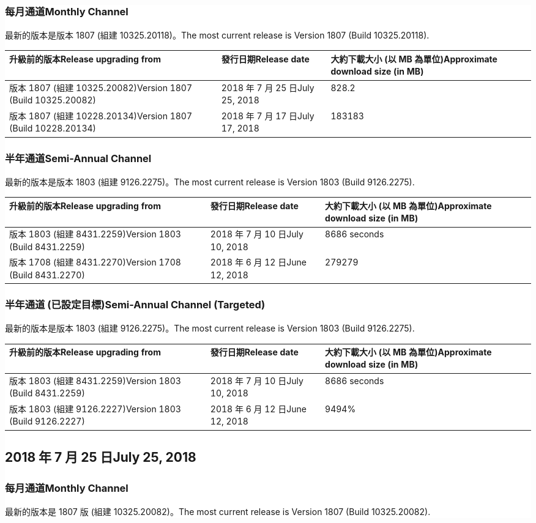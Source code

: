 ### <a name="monthly-channel"></a><span data-ttu-id="b468d-326">每月通道</span><span class="sxs-lookup"><span data-stu-id="b468d-326">Monthly Channel</span></span>

<span data-ttu-id="b468d-327">最新的版本是版本 1807 (組建 10325.20118)。</span><span class="sxs-lookup"><span data-stu-id="b468d-327">The most current release is Version 1807 (Build 10325.20118).</span></span>
  
|<span data-ttu-id="b468d-328">**升級前的版本**</span><span class="sxs-lookup"><span data-stu-id="b468d-328">**Release upgrading from**</span></span>|<span data-ttu-id="b468d-329">**發行日期**</span><span class="sxs-lookup"><span data-stu-id="b468d-329">**Release date**</span></span>|<span data-ttu-id="b468d-330">**大約下載大小 (以 MB 為單位)**</span><span class="sxs-lookup"><span data-stu-id="b468d-330">**Approximate download size (in MB)**</span></span>|
|:-----|:-----|:-----|
|<span data-ttu-id="b468d-331">版本 1807 (組建 10325.20082)</span><span class="sxs-lookup"><span data-stu-id="b468d-331">Version 1807 (Build 10325.20082)</span></span>  <br/> |<span data-ttu-id="b468d-332">2018 年 7 月 25 日</span><span class="sxs-lookup"><span data-stu-id="b468d-332">July 25, 2018</span></span>  <br/> |<span data-ttu-id="b468d-333">82</span><span class="sxs-lookup"><span data-stu-id="b468d-333">8.2</span></span>  <br/> |
|<span data-ttu-id="b468d-334">版本 1807 (組建 10228.20134)</span><span class="sxs-lookup"><span data-stu-id="b468d-334">Version 1807 (Build 10228.20134)</span></span>  <br/> |<span data-ttu-id="b468d-335">2018 年 7 月 17 日</span><span class="sxs-lookup"><span data-stu-id="b468d-335">July 17, 2018</span></span>  <br/> |<span data-ttu-id="b468d-336">183</span><span class="sxs-lookup"><span data-stu-id="b468d-336">183</span></span>  <br/> |

  
### <a name="semi-annual-channel"></a><span data-ttu-id="b468d-337">半年通道</span><span class="sxs-lookup"><span data-stu-id="b468d-337">Semi-Annual Channel</span></span>

<span data-ttu-id="b468d-338">最新的版本是版本 1803 (組建 9126.2275)。</span><span class="sxs-lookup"><span data-stu-id="b468d-338">The most current release is Version 1803 (Build 9126.2275).</span></span>
  
|<span data-ttu-id="b468d-339">**升級前的版本**</span><span class="sxs-lookup"><span data-stu-id="b468d-339">**Release upgrading from**</span></span>|<span data-ttu-id="b468d-340">**發行日期**</span><span class="sxs-lookup"><span data-stu-id="b468d-340">**Release date**</span></span>|<span data-ttu-id="b468d-341">**大約下載大小 (以 MB 為單位)**</span><span class="sxs-lookup"><span data-stu-id="b468d-341">**Approximate download size (in MB)**</span></span>|
|:-----|:-----|:-----|
|<span data-ttu-id="b468d-342">版本 1803 (組建 8431.2259)</span><span class="sxs-lookup"><span data-stu-id="b468d-342">Version 1803 (Build 8431.2259)</span></span>  <br/> |<span data-ttu-id="b468d-343">2018 年 7 月 10 日</span><span class="sxs-lookup"><span data-stu-id="b468d-343">July 10, 2018</span></span>  <br/> |<span data-ttu-id="b468d-344">86</span><span class="sxs-lookup"><span data-stu-id="b468d-344">86 seconds</span></span>  <br/> |
|<span data-ttu-id="b468d-345">版本 1708 (組建 8431.2270)</span><span class="sxs-lookup"><span data-stu-id="b468d-345">Version 1708 (Build 8431.2270)</span></span>  <br/> |<span data-ttu-id="b468d-346">2018 年 6 月 12 日</span><span class="sxs-lookup"><span data-stu-id="b468d-346">June 12, 2018</span></span>  <br/> |<span data-ttu-id="b468d-347">279</span><span class="sxs-lookup"><span data-stu-id="b468d-347">279</span></span>  <br/> |

  
### <a name="semi-annual-channel-targeted"></a><span data-ttu-id="b468d-348">半年通道 (已設定目標)</span><span class="sxs-lookup"><span data-stu-id="b468d-348">Semi-Annual Channel (Targeted)</span></span>

<span data-ttu-id="b468d-349">最新的版本是版本 1803 (組建 9126.2275)。</span><span class="sxs-lookup"><span data-stu-id="b468d-349">The most current release is Version 1803 (Build 9126.2275).</span></span>
  
|<span data-ttu-id="b468d-350">**升級前的版本**</span><span class="sxs-lookup"><span data-stu-id="b468d-350">**Release upgrading from**</span></span>|<span data-ttu-id="b468d-351">**發行日期**</span><span class="sxs-lookup"><span data-stu-id="b468d-351">**Release date**</span></span>|<span data-ttu-id="b468d-352">**大約下載大小 (以 MB 為單位)**</span><span class="sxs-lookup"><span data-stu-id="b468d-352">**Approximate download size (in MB)**</span></span>|
|:-----|:-----|:-----|
|<span data-ttu-id="b468d-353">版本 1803 (組建 8431.2259)</span><span class="sxs-lookup"><span data-stu-id="b468d-353">Version 1803 (Build 8431.2259)</span></span>  <br/> |<span data-ttu-id="b468d-354">2018 年 7 月 10 日</span><span class="sxs-lookup"><span data-stu-id="b468d-354">July 10, 2018</span></span>  <br/> |<span data-ttu-id="b468d-355">86</span><span class="sxs-lookup"><span data-stu-id="b468d-355">86 seconds</span></span>  <br/> |
|<span data-ttu-id="b468d-356">版本 1803 (組建 9126.2227)</span><span class="sxs-lookup"><span data-stu-id="b468d-356">Version 1803 (Build 9126.2227)</span></span>  <br/> |<span data-ttu-id="b468d-357">2018 年 6 月 12 日</span><span class="sxs-lookup"><span data-stu-id="b468d-357">June 12, 2018</span></span>  <br/> |<span data-ttu-id="b468d-358">94</span><span class="sxs-lookup"><span data-stu-id="b468d-358">94%</span></span>  <br/> |

  ## <a name="july-25-2018"></a><span data-ttu-id="b468d-359">2018 年 7 月 25 日</span><span class="sxs-lookup"><span data-stu-id="b468d-359">July 25, 2018</span></span>

### <a name="monthly-channel"></a><span data-ttu-id="b468d-360">每月通道</span><span class="sxs-lookup"><span data-stu-id="b468d-360">Monthly Channel</span></span>

<span data-ttu-id="b468d-361">最新的版本是 1807 版 (組建 10325.20082)。</span><span class="sxs-lookup"><span data-stu-id="b468d-361">The most current release is Version 1807 (Build 10325.20082).</span></span>
  
